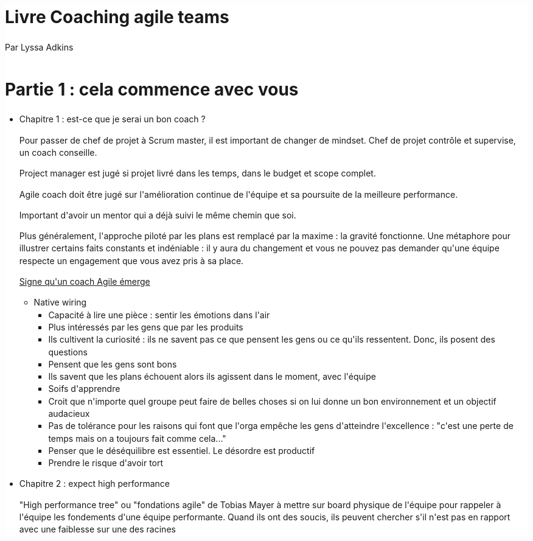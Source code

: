 # Livre Coaching agile teams

Par Lyssa Adkins

# Partie 1 : cela commence avec vous

- Chapitre 1 : est-ce que je serai un bon coach ?
    
    Pour passer de chef de projet à Scrum master, il est important de changer de mindset. Chef de projet contrôle et supervise, un coach conseille. 
    
    Project manager est jugé si projet livré dans les temps, dans le budget et scope complet. 
    
    Agile coach doit être jugé sur l'amélioration continue de l'équipe et sa poursuite de la meilleure performance. 
    
    Important d'avoir un mentor qui a déjà suivi le même chemin que soi.
    
    Plus généralement, l'approche piloté par les plans est remplacé par la maxime : la gravité fonctionne. Une métaphore pour illustrer certains faits constants et indéniable : il y aura du changement et vous ne pouvez pas demander qu'une équipe respecte un engagement que vous avez pris à sa place.
    
    [Signe qu'un coach Agile émerge](Signe%20qu'un%20coach%20Agile%20e%CC%81merge%209c2a52d5a1fc49f6b4c994de9022f7d2.csv)
    
    - Native wiring
        - Capacité à lire une pièce : sentir les émotions dans l'air
        - Plus intéressés par les gens que par les produits
        - Ils cultivent la curiosité : ils ne savent pas ce que pensent les gens ou ce qu'ils ressentent. Donc, ils posent des questions
        - Pensent que les gens sont bons
        - Ils savent que les plans échouent alors ils agissent dans le moment, avec l'équipe
        - Soifs d'apprendre
        - Croit que n'importe quel groupe peut faire de belles choses si on lui donne un bon environnement et un objectif audacieux
        - Pas de tolérance pour les raisons qui font que l'orga empêche les gens d'atteindre l'excellence : "c'est une perte de temps mais on a toujours fait comme cela..."
        - Penser que le déséquilibre est essentiel. Le désordre est productif
        - Prendre le risque d'avoir tort
- Chapitre 2 : expect high performance
    
    "High performance tree" ou "fondations agile" de Tobias Mayer à mettre sur board physique de l'équipe pour rappeler à l'équipe les fondements d'une équipe performante. Quand ils ont des soucis, ils peuvent chercher s'il n'est pas en rapport avec une faiblesse sur une des racines
    